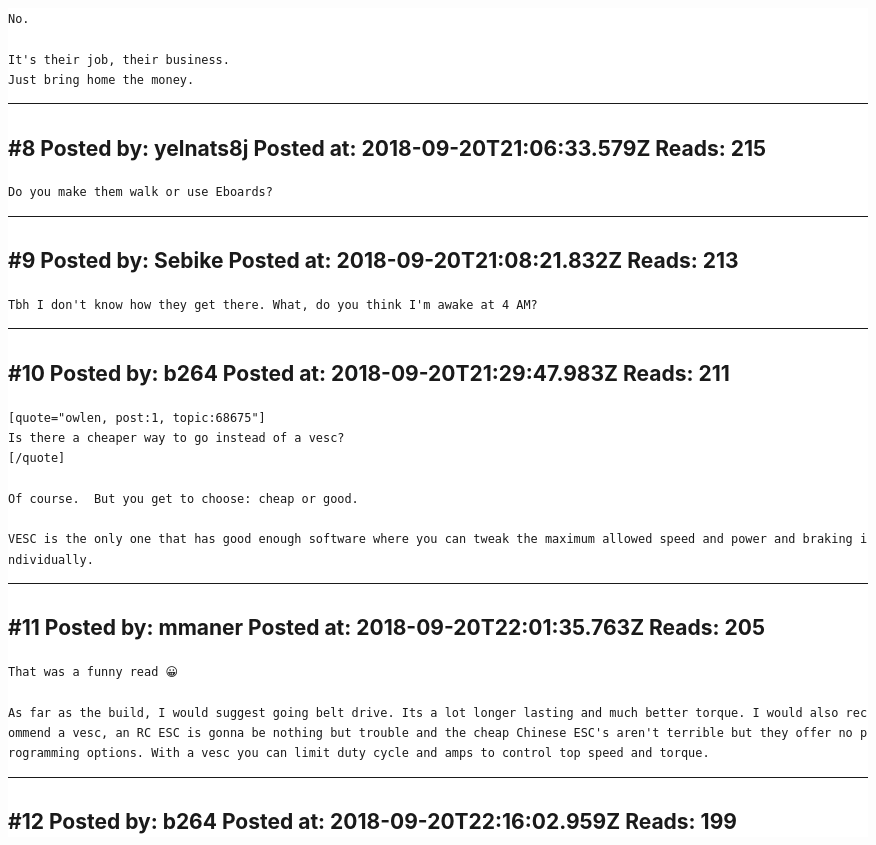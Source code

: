 ```
No.

It's their job, their business.
Just bring home the money.
```

---
## \#8 Posted by: yelnats8j Posted at: 2018-09-20T21:06:33.579Z Reads: 215

```
Do you make them walk or use Eboards?
```

---
## \#9 Posted by: Sebike Posted at: 2018-09-20T21:08:21.832Z Reads: 213

```
Tbh I don't know how they get there. What, do you think I'm awake at 4 AM?
```

---
## \#10 Posted by: b264 Posted at: 2018-09-20T21:29:47.983Z Reads: 211

```
[quote="owlen, post:1, topic:68675"]
Is there a cheaper way to go instead of a vesc?
[/quote]

Of course.  But you get to choose: cheap or good.

VESC is the only one that has good enough software where you can tweak the maximum allowed speed and power and braking individually.
```

---
## \#11 Posted by: mmaner Posted at: 2018-09-20T22:01:35.763Z Reads: 205

```
That was a funny read 😀

As far as the build, I would suggest going belt drive. Its a lot longer lasting and much better torque. I would also recommend a vesc, an RC ESC is gonna be nothing but trouble and the cheap Chinese ESC's aren't terrible but they offer no programming options. With a vesc you can limit duty cycle and amps to control top speed and torque.
```

---
## \#12 Posted by: b264 Posted at: 2018-09-20T22:16:02.959Z Reads: 199
